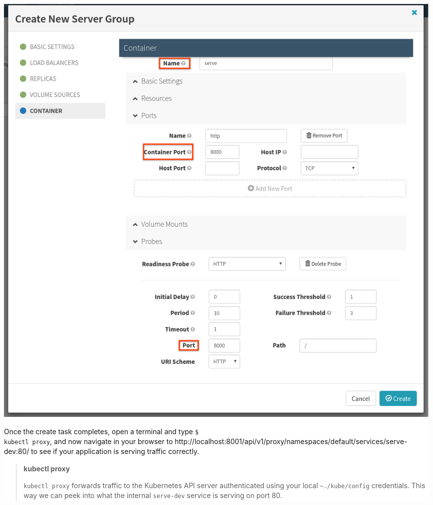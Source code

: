 ![Under the "Probes" subsection, select "Enable Readiness Probe". This will prevent pipelines and deploys from continuing until the containers pass the supplied check and report themselves as "Healthy".](firstSG2.png)

Once the create task completes, open a terminal and type <code>$ kubectl proxy</code>, and now navigate in your browser to http://localhost:8001/api/v1/proxy/namespaces/default/services/serve-dev:80/ to see if your application is serving traffic correctly.

> **kubectl proxy**
>
> `kubectl proxy` forwards traffic to the Kubernetes API server authenticated using your local `~./kube/config` credentials. This way we can peek into what the internal `serve-dev` service is serving on port 80.
